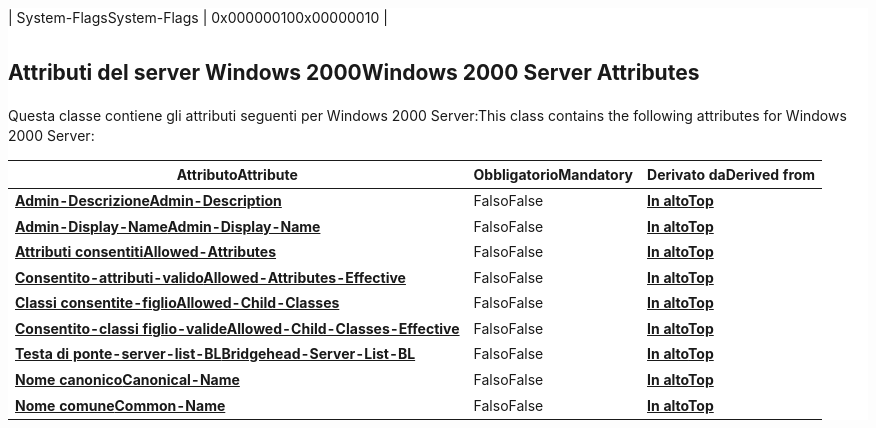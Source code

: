 | <span data-ttu-id="80db5-148">System-Flags</span><span class="sxs-lookup"><span data-stu-id="80db5-148">System-Flags</span></span>                | <span data-ttu-id="80db5-149">0x00000010</span><span class="sxs-lookup"><span data-stu-id="80db5-149">0x00000010</span></span>                                                                                   |



## <a name="windows-2000-server-attributes"></a><span data-ttu-id="80db5-150">Attributi del server Windows 2000</span><span class="sxs-lookup"><span data-stu-id="80db5-150">Windows 2000 Server Attributes</span></span>

<span data-ttu-id="80db5-151">Questa classe contiene gli attributi seguenti per Windows 2000 Server:</span><span class="sxs-lookup"><span data-stu-id="80db5-151">This class contains the following attributes for Windows 2000 Server:</span></span>



| <span data-ttu-id="80db5-152">Attributo</span><span class="sxs-lookup"><span data-stu-id="80db5-152">Attribute</span></span>                                                                 | <span data-ttu-id="80db5-153">Obbligatorio</span><span class="sxs-lookup"><span data-stu-id="80db5-153">Mandatory</span></span> | <span data-ttu-id="80db5-154">Derivato da</span><span class="sxs-lookup"><span data-stu-id="80db5-154">Derived from</span></span>                                      |
|---------------------------------------------------------------------------|-----------|---------------------------------------------------|
| [<span data-ttu-id="80db5-155">**Admin-Descrizione**</span><span class="sxs-lookup"><span data-stu-id="80db5-155">**Admin-Description**</span></span>](a-admindescription.md)                           | <span data-ttu-id="80db5-156">Falso</span><span class="sxs-lookup"><span data-stu-id="80db5-156">False</span></span>     | [<span data-ttu-id="80db5-157">**In alto**</span><span class="sxs-lookup"><span data-stu-id="80db5-157">**Top**</span></span>](c-top.md)<br/>                   |
| [<span data-ttu-id="80db5-158">**Admin-Display-Name**</span><span class="sxs-lookup"><span data-stu-id="80db5-158">**Admin-Display-Name**</span></span>](a-admindisplayname.md)                          | <span data-ttu-id="80db5-159">Falso</span><span class="sxs-lookup"><span data-stu-id="80db5-159">False</span></span>     | [<span data-ttu-id="80db5-160">**In alto**</span><span class="sxs-lookup"><span data-stu-id="80db5-160">**Top**</span></span>](c-top.md)<br/>                   |
| [<span data-ttu-id="80db5-161">**Attributi consentiti**</span><span class="sxs-lookup"><span data-stu-id="80db5-161">**Allowed-Attributes**</span></span>](a-allowedattributes.md)                         | <span data-ttu-id="80db5-162">Falso</span><span class="sxs-lookup"><span data-stu-id="80db5-162">False</span></span>     | [<span data-ttu-id="80db5-163">**In alto**</span><span class="sxs-lookup"><span data-stu-id="80db5-163">**Top**</span></span>](c-top.md)<br/>                   |
| [<span data-ttu-id="80db5-164">**Consentito-attributi-valido**</span><span class="sxs-lookup"><span data-stu-id="80db5-164">**Allowed-Attributes-Effective**</span></span>](a-allowedattributeseffective.md)      | <span data-ttu-id="80db5-165">Falso</span><span class="sxs-lookup"><span data-stu-id="80db5-165">False</span></span>     | [<span data-ttu-id="80db5-166">**In alto**</span><span class="sxs-lookup"><span data-stu-id="80db5-166">**Top**</span></span>](c-top.md)<br/>                   |
| [<span data-ttu-id="80db5-167">**Classi consentite-figlio**</span><span class="sxs-lookup"><span data-stu-id="80db5-167">**Allowed-Child-Classes**</span></span>](a-allowedchildclasses.md)                    | <span data-ttu-id="80db5-168">Falso</span><span class="sxs-lookup"><span data-stu-id="80db5-168">False</span></span>     | [<span data-ttu-id="80db5-169">**In alto**</span><span class="sxs-lookup"><span data-stu-id="80db5-169">**Top**</span></span>](c-top.md)<br/>                   |
| [<span data-ttu-id="80db5-170">**Consentito-classi figlio-valide**</span><span class="sxs-lookup"><span data-stu-id="80db5-170">**Allowed-Child-Classes-Effective**</span></span>](a-allowedchildclasseseffective.md) | <span data-ttu-id="80db5-171">Falso</span><span class="sxs-lookup"><span data-stu-id="80db5-171">False</span></span>     | [<span data-ttu-id="80db5-172">**In alto**</span><span class="sxs-lookup"><span data-stu-id="80db5-172">**Top**</span></span>](c-top.md)<br/>                   |
| [<span data-ttu-id="80db5-173">**Testa di ponte-server-list-BL**</span><span class="sxs-lookup"><span data-stu-id="80db5-173">**Bridgehead-Server-List-BL**</span></span>](a-bridgeheadserverlistbl.md)             | <span data-ttu-id="80db5-174">Falso</span><span class="sxs-lookup"><span data-stu-id="80db5-174">False</span></span>     | [<span data-ttu-id="80db5-175">**In alto**</span><span class="sxs-lookup"><span data-stu-id="80db5-175">**Top**</span></span>](c-top.md)<br/>                   |
| [<span data-ttu-id="80db5-176">**Nome canonico**</span><span class="sxs-lookup"><span data-stu-id="80db5-176">**Canonical-Name**</span></span>](a-canonicalname.md)                                 | <span data-ttu-id="80db5-177">Falso</span><span class="sxs-lookup"><span data-stu-id="80db5-177">False</span></span>     | [<span data-ttu-id="80db5-178">**In alto**</span><span class="sxs-lookup"><span data-stu-id="80db5-178">**Top**</span></span>](c-top.md)<br/>                   |
| [<span data-ttu-id="80db5-179">**Nome comune**</span><span class="sxs-lookup"><span data-stu-id="80db5-179">**Common-Name**</span></span>](a-cn.md)                                               | <span data-ttu-id="80db5-180">Falso</span><span class="sxs-lookup"><span data-stu-id="80db5-180">False</span></span>     | [<span data-ttu-id="80db5-181">**In alto**</span><span class="sxs-lookup"><span data-stu-id="80db5-181">**Top**</span></span>](c-top.md)<br/>                   |